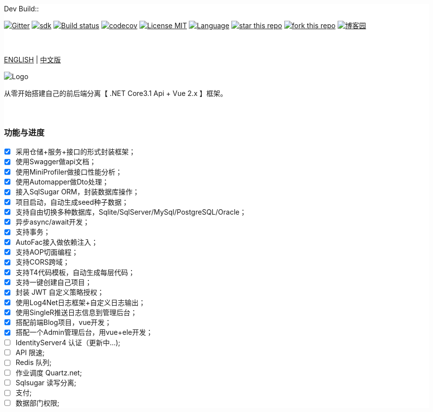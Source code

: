 Dev Build:: 

[![Gitter](https://badges.gitter.im/Blog_core/community.svg)](https://gitter.im/Blog_core/community?utm_source=badge&utm_medium=badge&utm_campaign=pr-badge)  [![sdk](https://img.shields.io/badge/sdk-3.1-d.svg)](#)  [![Build status](https://github.com/anjoy8/blog.core/workflows/.NET%20Core/badge.svg)](https://github.com/anjoy8/Blog.Core/actions) [![codecov](https://codecov.io/gh/anjoy8/Blog.Core/branch/master/graph/badge.svg)](https://codecov.io/gh/anjoy8/Blog.Core)  [![License MIT](https://img.shields.io/badge/license-MIT-blue.svg?style=flat-square)](https://github.com/anjoy8/Blog.Core/blob/master/LICENSE) [![Language](https://img.shields.io/badge/language-csharp-d.svg)](#) 
[![star this repo](http://githubbadges.com/star.svg?user=anjoy8&repo=blog.core&style=flat)](https://github.com/boennemann/badges) 
[![fork this repo](http://githubbadges.com/fork.svg?user=anjoy8&repo=blog.core&style=flat)](https://github.com/boennemann/badges/fork) 
[![博客园](https://img.shields.io/badge/博客园-老张的哲学-brightgreen.svg)](https://www.cnblogs.com/laozhang-is-phi/)




&nbsp;
&nbsp;

[ENGLISH](https://github.com/anjoy8/Blog.Core/blob/master/README-en.md) | [中文版](https://github.com/anjoy8/Blog.Core/blob/master/README.md)

![Logo](https://github.com/anjoy8/Blog.Core/blob/master/Blog.Core/wwwroot/logocore.png)


从零开始搭建自己的前后端分离【 .NET Core3.1 Api + Vue 2.x 】框架。 

&nbsp;

### 功能与进度

- [x] 采用仓储+服务+接口的形式封装框架；
- [x] 使用Swagger做api文档；
- [x] 使用MiniProfiler做接口性能分析；
- [x] 使用Automapper做Dto处理；
- [x] 接入SqlSugar ORM，封装数据库操作；
- [x] 项目启动，自动生成seed种子数据；
- [x] 支持自由切换多种数据库，Sqlite/SqlServer/MySql/PostgreSQL/Oracle；
- [x] 异步async/await开发；
- [x] 支持事务；
- [x] AutoFac接入做依赖注入；
- [x] 支持AOP切面编程；
- [x] 支持CORS跨域；
- [x] 支持T4代码模板，自动生成每层代码；
- [x] 支持一键创建自己项目；
- [x] 封装 JWT 自定义策略授权；
- [x] 使用Log4Net日志框架+自定义日志输出；
- [x] 使用SingleR推送日志信息到管理后台；
- [x] 搭配前端Blog项目，vue开发；
- [x] 搭配一个Admin管理后台，用vue+ele开发；
- [ ] IdentityServer4 认证（更新中...);
- [ ] API 限速;
- [ ] Redis 队列;
- [ ] 作业调度 Quartz.net;
- [ ] Sqlsugar 读写分离;
- [ ] 支付;
- [ ] 数据部门权限;
